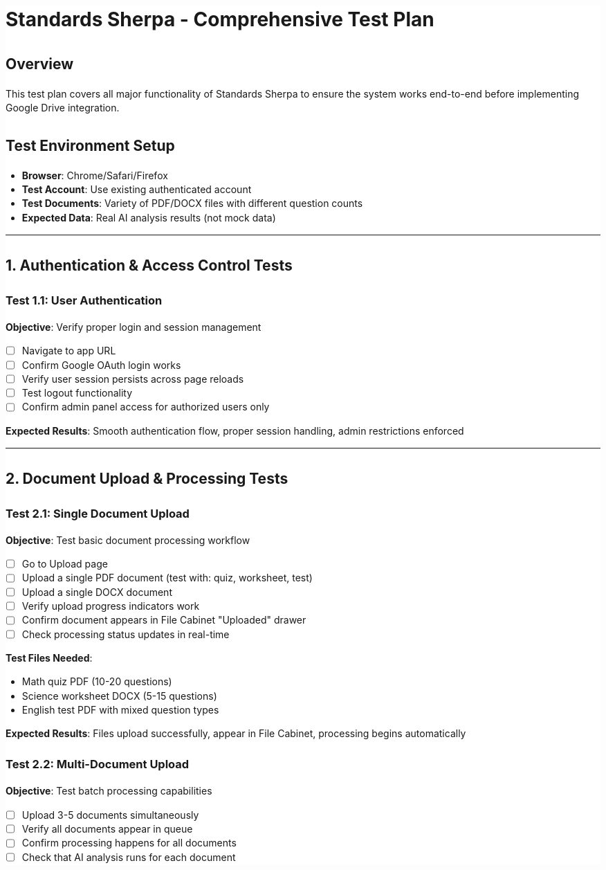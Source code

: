 # Standards Sherpa - Comprehensive Test Plan

## Overview
This test plan covers all major functionality of Standards Sherpa to ensure the system works end-to-end before implementing Google Drive integration.

## Test Environment Setup
- **Browser**: Chrome/Safari/Firefox
- **Test Account**: Use existing authenticated account
- **Test Documents**: Variety of PDF/DOCX files with different question counts
- **Expected Data**: Real AI analysis results (not mock data)

---

## 1. Authentication & Access Control Tests

### Test 1.1: User Authentication
**Objective**: Verify proper login and session management
- [ ] Navigate to app URL
- [ ] Confirm Google OAuth login works
- [ ] Verify user session persists across page reloads
- [ ] Test logout functionality
- [ ] Confirm admin panel access for authorized users only

**Expected Results**: Smooth authentication flow, proper session handling, admin restrictions enforced

---

## 2. Document Upload & Processing Tests

### Test 2.1: Single Document Upload
**Objective**: Test basic document processing workflow
- [ ] Go to Upload page
- [ ] Upload a single PDF document (test with: quiz, worksheet, test)
- [ ] Upload a single DOCX document
- [ ] Verify upload progress indicators work
- [ ] Confirm document appears in File Cabinet "Uploaded" drawer
- [ ] Check processing status updates in real-time

**Test Files Needed**:
- Math quiz PDF (10-20 questions)
- Science worksheet DOCX (5-15 questions)
- English test PDF with mixed question types

**Expected Results**: Files upload successfully, appear in File Cabinet, processing begins automatically

### Test 2.2: Multi-Document Upload
**Objective**: Test batch processing capabilities
- [ ] Upload 3-5 documents simultaneously
- [ ] Verify all documents appear in queue
- [ ] Confirm processing happens for all documents
- [ ] Check that AI analysis runs for each document
